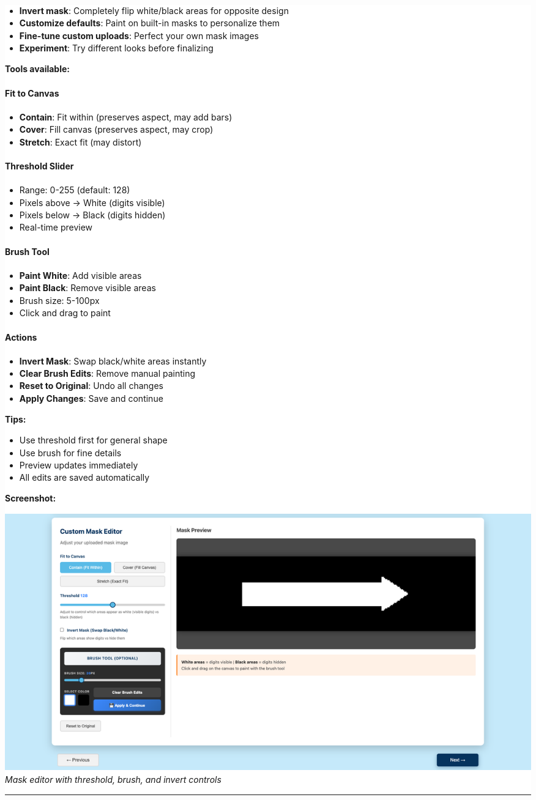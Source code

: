 - **Invert mask**: Completely flip white/black areas for opposite design
- **Customize defaults**: Paint on built-in masks to personalize them
- **Fine-tune custom uploads**: Perfect your own mask images
- **Experiment**: Try different looks before finalizing

**Tools available:**

#### Fit to Canvas

- **Contain**: Fit within (preserves aspect, may add bars)
- **Cover**: Fill canvas (preserves aspect, may crop)
- **Stretch**: Exact fit (may distort)

#### Threshold Slider

- Range: 0-255 (default: 128)
- Pixels above → White (digits visible)
- Pixels below → Black (digits hidden)
- Real-time preview

#### Brush Tool

- **Paint White**: Add visible areas
- **Paint Black**: Remove visible areas
- Brush size: 5-100px
- Click and drag to paint

#### Actions

- **Invert Mask**: Swap black/white areas instantly
- **Clear Brush Edits**: Remove manual painting
- **Reset to Original**: Undo all changes
- **Apply Changes**: Save and continue

**Tips:**

- Use threshold first for general shape
- Use brush for fine details
- Preview updates immediately
- All edits are saved automatically

**Screenshot:**

![Mask Editor](static/demo/2_mask_editor/0_mask_edits.png)
*Mask editor with threshold, brush, and invert controls*

---